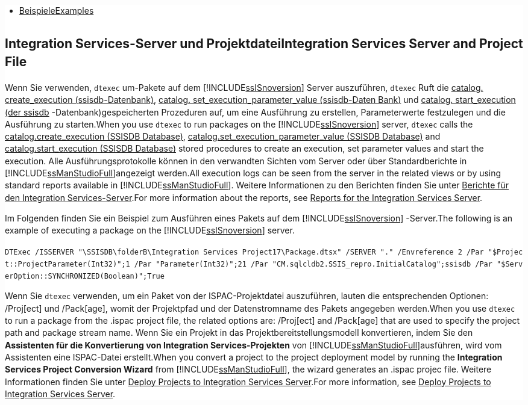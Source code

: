 -   [<span data-ttu-id="0953b-120">Beispiele</span><span class="sxs-lookup"><span data-stu-id="0953b-120">Examples</span></span>](#example)  
  
##  <a name="integration-services-server-and-project-file"></a><a name="server"></a> <span data-ttu-id="0953b-121">Integration Services-Server und Projektdatei</span><span class="sxs-lookup"><span data-stu-id="0953b-121">Integration Services Server and Project File</span></span>  
 <span data-ttu-id="0953b-122">Wenn Sie verwenden, `dtexec` um-Pakete auf dem [!INCLUDE[ssISnoversion](../../includes/ssisnoversion-md.md)] Server auszuführen, `dtexec` Ruft die [catalog. create_execution &#40;ssisdb-Datenbank&#41;](/sql/integration-services/system-stored-procedures/catalog-create-execution-ssisdb-database), [catalog. set_execution_parameter_value &#40;ssisdb-Daten Bank&#41;](/sql/integration-services/system-stored-procedures/catalog-set-execution-parameter-value-ssisdb-database) und [catalog. start_execution &#40;der ssisdb](/sql/integration-services/system-stored-procedures/catalog-start-execution-ssisdb-database) -Datenbank&#41;gespeicherten Prozeduren auf, um eine Ausführung zu erstellen, Parameterwerte festzulegen und die Ausführung zu starten.</span><span class="sxs-lookup"><span data-stu-id="0953b-122">When you use `dtexec` to run packages on the [!INCLUDE[ssISnoversion](../../includes/ssisnoversion-md.md)] server, `dtexec` calls the [catalog.create_execution &#40;SSISDB Database&#41;](/sql/integration-services/system-stored-procedures/catalog-create-execution-ssisdb-database), [catalog.set_execution_parameter_value &#40;SSISDB Database&#41;](/sql/integration-services/system-stored-procedures/catalog-set-execution-parameter-value-ssisdb-database) and [catalog.start_execution &#40;SSISDB Database&#41;](/sql/integration-services/system-stored-procedures/catalog-start-execution-ssisdb-database) stored procedures to create an execution, set parameter values and start the execution.</span></span> <span data-ttu-id="0953b-123">Alle Ausführungsprotokolle können in den verwandten Sichten vom Server oder über Standardberichte in [!INCLUDE[ssManStudioFull](../../../includes/ssmanstudiofull-md.md)]angezeigt werden.</span><span class="sxs-lookup"><span data-stu-id="0953b-123">All execution logs can be seen from the server in the related views or by using standard reports available in [!INCLUDE[ssManStudioFull](../../../includes/ssmanstudiofull-md.md)].</span></span> <span data-ttu-id="0953b-124">Weitere Informationen zu den Berichten finden Sie unter [Berichte für den Integration Services-Server](../reports-for-the-integration-services-server.md).</span><span class="sxs-lookup"><span data-stu-id="0953b-124">For more information about the reports, see [Reports for the Integration Services Server](../reports-for-the-integration-services-server.md).</span></span>  
  
 <span data-ttu-id="0953b-125">Im Folgenden finden Sie ein Beispiel zum Ausführen eines Pakets auf dem [!INCLUDE[ssISnoversion](../../includes/ssisnoversion-md.md)] -Server.</span><span class="sxs-lookup"><span data-stu-id="0953b-125">The following is an example of executing a package on the [!INCLUDE[ssISnoversion](../../includes/ssisnoversion-md.md)] server.</span></span>  
  
```  
DTExec /ISSERVER "\SSISDB\folderB\Integration Services Project17\Package.dtsx" /SERVER "." /Envreference 2 /Par "$Project::ProjectParameter(Int32)";1 /Par "Parameter(Int32)";21 /Par "CM.sqlcldb2.SSIS_repro.InitialCatalog";ssisdb /Par "$ServerOption::SYNCHRONIZED(Boolean)";True  
```  
  
 <span data-ttu-id="0953b-126">Wenn Sie `dtexec` verwenden, um ein Paket von der ISPAC-Projektdatei auszuführen, lauten die entsprechenden Optionen: /Proj[ect] und /Pack[age], womit der Projektpfad und der Datenstromname des Pakets angegeben werden.</span><span class="sxs-lookup"><span data-stu-id="0953b-126">When you use `dtexec` to run a package from the .ispac project file, the related options are: /Proj[ect] and /Pack[age] that are used to specify the project path and package stream name.</span></span> <span data-ttu-id="0953b-127">Wenn Sie ein Projekt in das Projektbereitstellungsmodell konvertieren, indem Sie den **Assistenten für die Konvertierung von Integration Services-Projekten** von [!INCLUDE[ssManStudioFull](../../../includes/ssmanstudiofull-md.md)]ausführen, wird vom Assistenten eine ISPAC-Datei erstellt.</span><span class="sxs-lookup"><span data-stu-id="0953b-127">When you convert a project to the project deployment model by running the **Integration Services Project Conversion Wizard** from [!INCLUDE[ssManStudioFull](../../../includes/ssmanstudiofull-md.md)], the wizard generates an .ispac projec file.</span></span> <span data-ttu-id="0953b-128">Weitere Informationen finden Sie unter [Deploy Projects to Integration Services Server](../deploy-projects-to-integration-services-server.md).</span><span class="sxs-lookup"><span data-stu-id="0953b-128">For more information, see [Deploy Projects to Integration Services Server](../deploy-projects-to-integration-services-server.md).</span></span>  
  